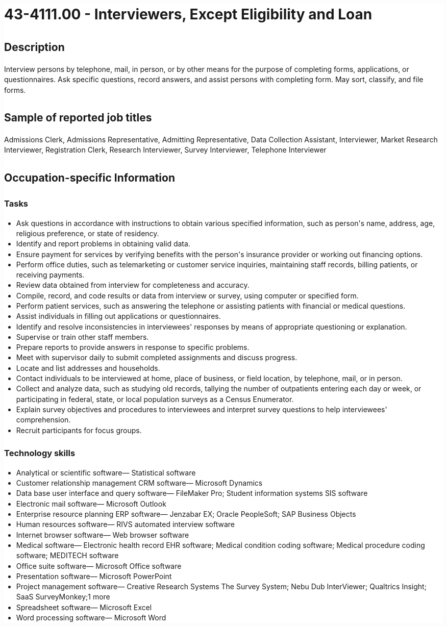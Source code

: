 # 43-4111.00 - Interviewers, Except Eligibility and Loan

## Description
Interview persons by telephone, mail, in person, or by other means for the purpose of completing forms, applications, or questionnaires. Ask specific questions, record answers, and assist persons with completing form. May sort, classify, and file forms.

## Sample of reported job titles
Admissions Clerk, Admissions Representative, Admitting Representative, Data Collection Assistant, Interviewer, Market Research Interviewer, Registration Clerk, Research Interviewer, Survey Interviewer, Telephone Interviewer

## Occupation-specific Information
### Tasks
- Ask questions in accordance with instructions to obtain various specified information, such as person's name, address, age, religious preference, or state of residency.
- Identify and report problems in obtaining valid data.
- Ensure payment for services by verifying benefits with the person's insurance provider or working out financing options.
- Perform office duties, such as telemarketing or customer service inquiries, maintaining staff records, billing patients, or receiving payments.
- Review data obtained from interview for completeness and accuracy.
- Compile, record, and code results or data from interview or survey, using computer or specified form.
- Perform patient services, such as answering the telephone or assisting patients with financial or medical questions.
- Assist individuals in filling out applications or questionnaires.
- Identify and resolve inconsistencies in interviewees' responses by means of appropriate questioning or explanation.
- Supervise or train other staff members.
- Prepare reports to provide answers in response to specific problems.
- Meet with supervisor daily to submit completed assignments and discuss progress.
- Locate and list addresses and households.
- Contact individuals to be interviewed at home, place of business, or field location, by telephone, mail, or in person.
- Collect and analyze data, such as studying old records, tallying the number of outpatients entering each day or week, or participating in federal, state, or local population surveys as a Census Enumerator.
- Explain survey objectives and procedures to interviewees and interpret survey questions to help interviewees' comprehension.
- Recruit participants for focus groups.

### Technology skills
- Analytical or scientific software— Statistical software
- Customer relationship management CRM software— Microsoft Dynamics
- Data base user interface and query software— FileMaker Pro; Student information systems SIS software
- Electronic mail software— Microsoft Outlook
- Enterprise resource planning ERP software— Jenzabar EX; Oracle PeopleSoft; SAP Business Objects
- Human resources software— RIVS automated interview software
- Internet browser software— Web browser software
- Medical software— Electronic health record EHR software; Medical condition coding software; Medical procedure coding software; MEDITECH software
- Office suite software— Microsoft Office software
- Presentation software— Microsoft PowerPoint
- Project management software— Creative Research Systems The Survey System; Nebu Dub InterViewer; Qualtrics Insight; SaaS SurveyMonkey;1 more
- Spreadsheet software— Microsoft Excel
- Word processing software— Microsoft Word
